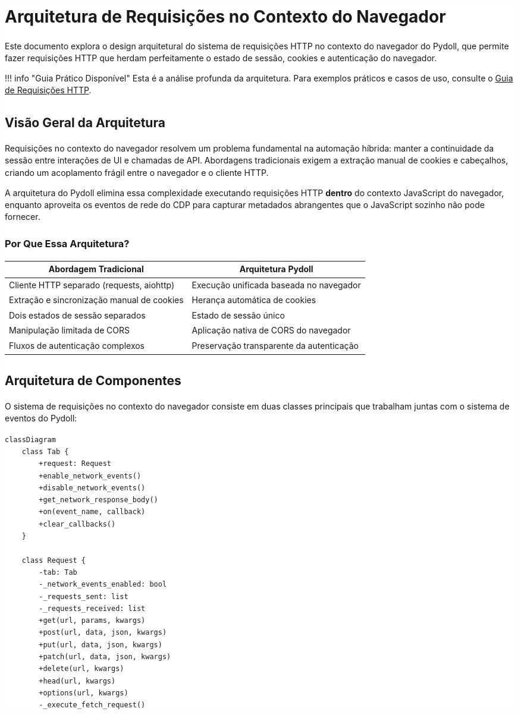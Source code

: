 # Arquitetura de Requisições no Contexto do Navegador

Este documento explora o design arquitetural do sistema de requisições HTTP no contexto do navegador do Pydoll, que permite fazer requisições HTTP que herdam perfeitamente o estado de sessão, cookies e autenticação do navegador.

!!! info "Guia Prático Disponível"
    Esta é a análise profunda da arquitetura. Para exemplos práticos e casos de uso, consulte o [Guia de Requisições HTTP](../features/network/http-requests.md).

## Visão Geral da Arquitetura

Requisições no contexto do navegador resolvem um problema fundamental na automação híbrida: manter a continuidade da sessão entre interações de UI e chamadas de API. Abordagens tradicionais exigem a extração manual de cookies e cabeçalhos, criando um acoplamento frágil entre o navegador e o cliente HTTP.

A arquitetura do Pydoll elimina essa complexidade executando requisições HTTP **dentro** do contexto JavaScript do navegador, enquanto aproveita os eventos de rede do CDP para capturar metadados abrangentes que o JavaScript sozinho não pode fornecer.

### Por Que Essa Arquitetura?

| Abordagem Tradicional | Arquitetura Pydoll |
|---------------------|---------------------|
| Cliente HTTP separado (requests, aiohttp) | Execução unificada baseada no navegador |
| Extração e sincronização manual de cookies | Herança automática de cookies |
| Dois estados de sessão separados | Estado de sessão único |
| Manipulação limitada de CORS | Aplicação nativa de CORS do navegador |
| Fluxos de autenticação complexos | Preservação transparente da autenticação |


## Arquitetura de Componentes

O sistema de requisições no contexto do navegador consiste em duas classes principais que trabalham juntas com o sistema de eventos do Pydoll:

```mermaid
classDiagram
    class Tab {
        +request: Request
        +enable_network_events()
        +disable_network_events()
        +get_network_response_body()
        +on(event_name, callback)
        +clear_callbacks()
    }
    
    class Request {
        -tab: Tab
        -_network_events_enabled: bool
        -_requests_sent: list
        -_requests_received: list
        +get(url, params, kwargs)
        +post(url, data, json, kwargs)
        +put(url, data, json, kwargs)
        +patch(url, data, json, kwargs)
        +delete(url, kwargs)
        +head(url, kwargs)
        +options(url, kwargs)
        -_execute_fetch_request()
```
